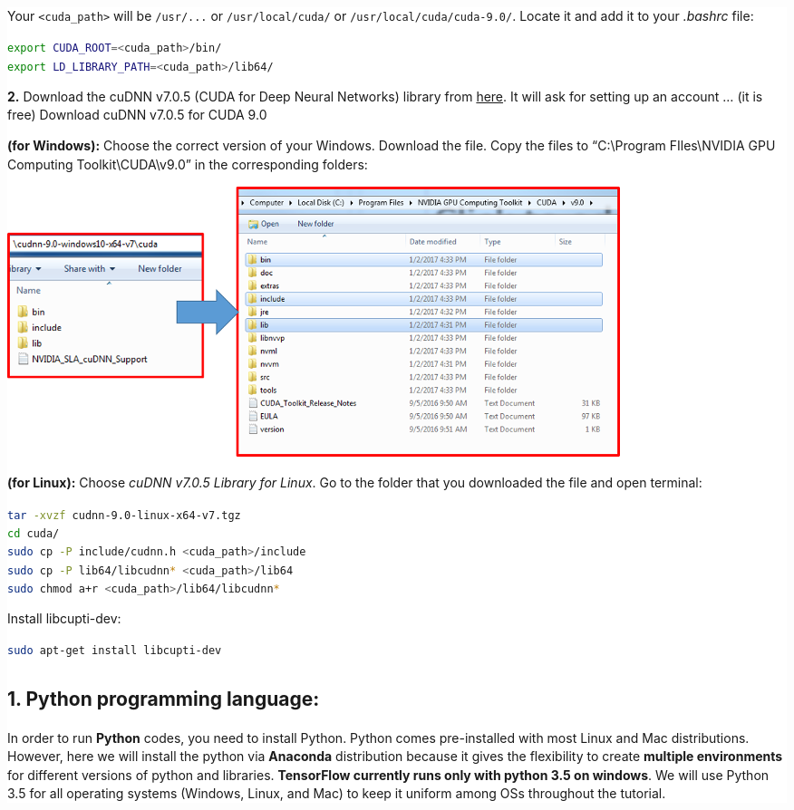 Your ```<cuda_path>``` will be ```/usr/...``` or ```/usr/local/cuda/``` or ```/usr/local/cuda/cuda-9.0/```. Locate it and add it to your _.bashrc_ file:
```bash
export CUDA_ROOT=<cuda_path>/bin/
export LD_LIBRARY_PATH=<cuda_path>/lib64/
```

__2.__ Download the cuDNN v7.0.5 (CUDA for Deep Neural Networks) library from [here](https://developer.nvidia.com/cudnn).
It will ask for setting up an account … (it is free)
Download cuDNN v7.0.5 for CUDA 9.0

__(for Windows):__ Choose the correct version of your Windows. Download the file. Copy the files to “C:\Program FIles\NVIDIA GPU Computing Toolkit\CUDA\v9.0” in the corresponding folders:

![Alt text](files/cuda_copy_win.png)

__(for Linux):__ Choose _cuDNN v7.0.5 Library for Linux_. Go to the folder that you downloaded the file and open terminal:
```bash
tar -xvzf cudnn-9.0-linux-x64-v7.tgz
cd cuda/
sudo cp -P include/cudnn.h <cuda_path>/include
sudo cp -P lib64/libcudnn* <cuda_path>/lib64
sudo chmod a+r <cuda_path>/lib64/libcudnn*
```

Install libcupti-dev:
```bash
sudo apt-get install libcupti-dev
 ```


## 1. Python programming language:
In order to run __Python__ codes, you need to install Python. Python comes pre-installed with most Linux and Mac distributions. However, here we will install the python via __Anaconda__ distribution because it gives the flexibility to create __multiple environments__ for different versions of python and libraries. __TensorFlow currently runs only with python 3.5 on windows__. We will use Python 3.5 for all operating systems (Windows, Linux, and Mac) to keep it uniform among OSs throughout the tutorial.
